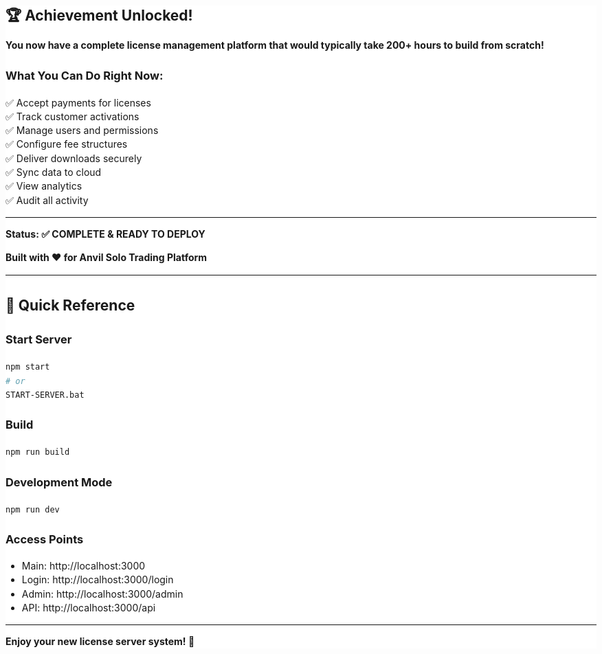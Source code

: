 ## 🏆 Achievement Unlocked!

**You now have a complete license management platform that would typically take 200+ hours to build from scratch!**

### What You Can Do Right Now:
✅ Accept payments for licenses  
✅ Track customer activations  
✅ Manage users and permissions  
✅ Configure fee structures  
✅ Deliver downloads securely  
✅ Sync data to cloud  
✅ View analytics  
✅ Audit all activity  

---

**Status: ✅ COMPLETE & READY TO DEPLOY**

**Built with ❤️ for Anvil Solo Trading Platform**

---

## 📝 Quick Reference

### Start Server
```bash
npm start
# or
START-SERVER.bat
```

### Build
```bash
npm run build
```

### Development Mode
```bash
npm run dev
```

### Access Points
- Main: http://localhost:3000
- Login: http://localhost:3000/login
- Admin: http://localhost:3000/admin
- API: http://localhost:3000/api

---

**Enjoy your new license server system! 🚀**

